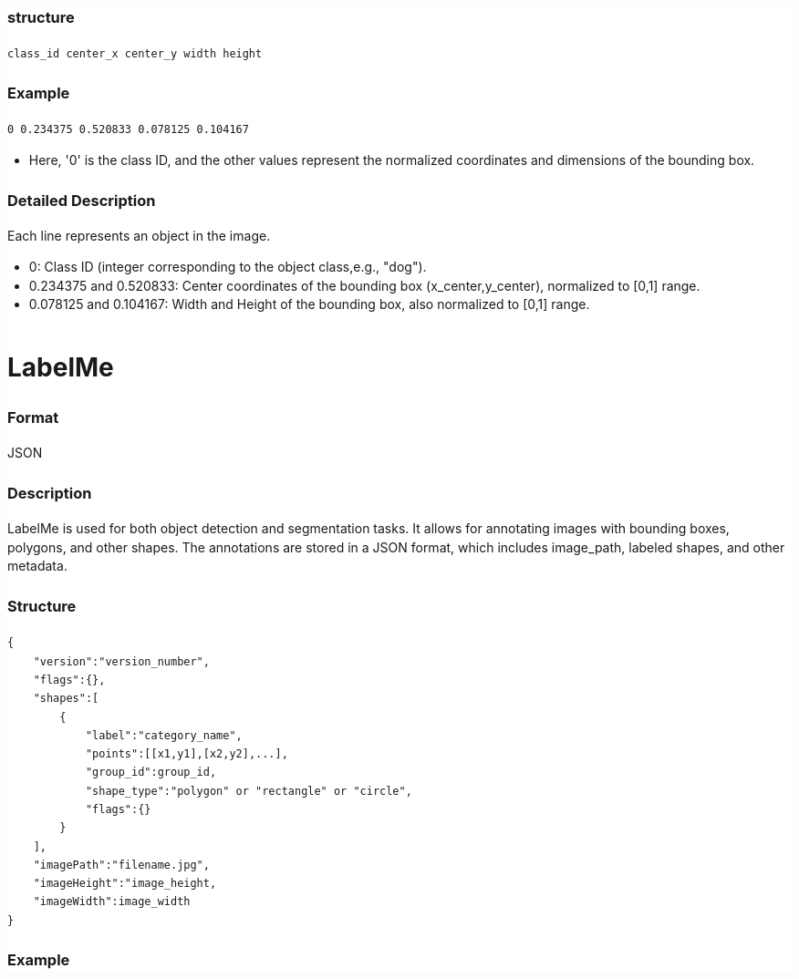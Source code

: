 ### structure

    class_id center_x center_y width height

### Example

    0 0.234375 0.520833 0.078125 0.104167

- Here, '0' is the class ID, and the other values represent the normalized coordinates and dimensions of the bounding box.

### Detailed Description
Each line represents an object in the image.
- 0: Class ID (integer corresponding to the object class,e.g., "dog").
- 0.234375 and 0.520833: Center coordinates of the bounding box (x_center,y_center), normalized to [0,1] range.
- 0.078125 and 0.104167: Width and Height of the bounding box, also normalized to [0,1] range.


# LabelMe

### Format
JSON

### Description
LabelMe is used for both object detection and segmentation tasks. It allows for annotating images with bounding boxes, polygons, and other shapes. The annotations are stored in a JSON format, which includes image_path, labeled shapes, and other metadata.

### Structure

    {
        "version":"version_number",
        "flags":{},
        "shapes":[
            {
                "label":"category_name",
                "points":[[x1,y1],[x2,y2],...],
                "group_id":group_id,
                "shape_type":"polygon" or "rectangle" or "circle",
                "flags":{}
            }
        ],
        "imagePath":"filename.jpg",
        "imageHeight":"image_height,
        "imageWidth":image_width
    }

### Example
